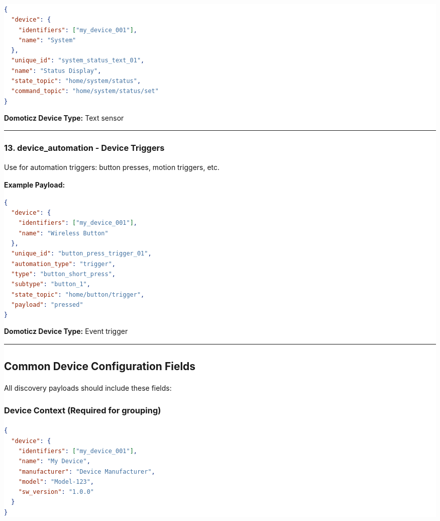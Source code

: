 ```json
{
  "device": {
    "identifiers": ["my_device_001"],
    "name": "System"
  },
  "unique_id": "system_status_text_01",
  "name": "Status Display",
  "state_topic": "home/system/status",
  "command_topic": "home/system/status/set"
}
```

**Domoticz Device Type:** Text sensor

---

### 13. **device_automation** - Device Triggers

Use for automation triggers: button presses, motion triggers, etc.

**Example Payload:**

```json
{
  "device": {
    "identifiers": ["my_device_001"],
    "name": "Wireless Button"
  },
  "unique_id": "button_press_trigger_01",
  "automation_type": "trigger",
  "type": "button_short_press",
  "subtype": "button_1",
  "state_topic": "home/button/trigger",
  "payload": "pressed"
}
```

**Domoticz Device Type:** Event trigger

---

## Common Device Configuration Fields

All discovery payloads should include these fields:

### Device Context (Required for grouping)

```json
{
  "device": {
    "identifiers": ["my_device_001"],
    "name": "My Device",
    "manufacturer": "Device Manufacturer",
    "model": "Model-123",
    "sw_version": "1.0.0"
  }
}
```
